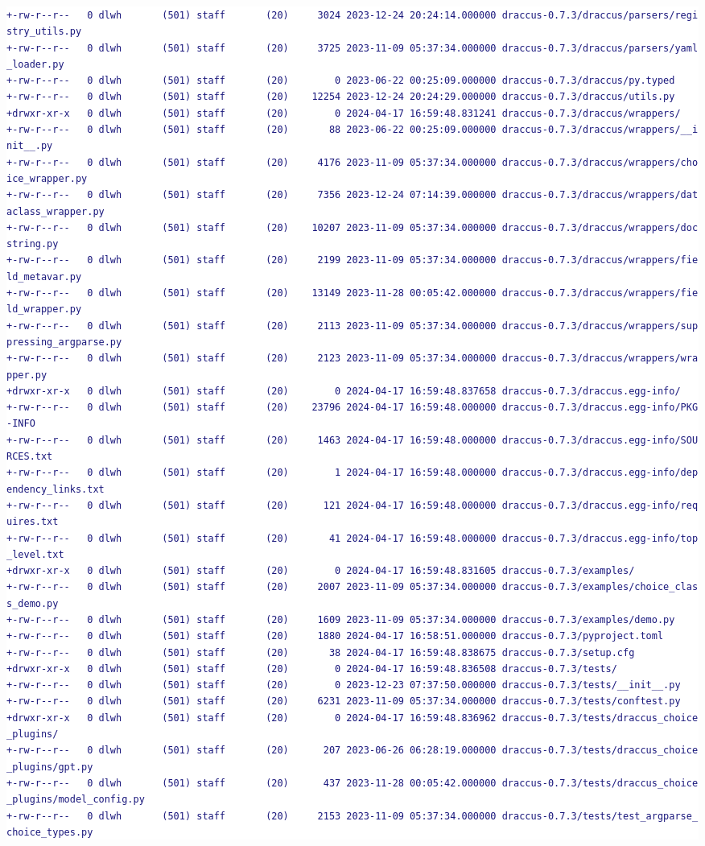 ```diff
+-rw-r--r--   0 dlwh       (501) staff       (20)     3024 2023-12-24 20:24:14.000000 draccus-0.7.3/draccus/parsers/registry_utils.py
+-rw-r--r--   0 dlwh       (501) staff       (20)     3725 2023-11-09 05:37:34.000000 draccus-0.7.3/draccus/parsers/yaml_loader.py
+-rw-r--r--   0 dlwh       (501) staff       (20)        0 2023-06-22 00:25:09.000000 draccus-0.7.3/draccus/py.typed
+-rw-r--r--   0 dlwh       (501) staff       (20)    12254 2023-12-24 20:24:29.000000 draccus-0.7.3/draccus/utils.py
+drwxr-xr-x   0 dlwh       (501) staff       (20)        0 2024-04-17 16:59:48.831241 draccus-0.7.3/draccus/wrappers/
+-rw-r--r--   0 dlwh       (501) staff       (20)       88 2023-06-22 00:25:09.000000 draccus-0.7.3/draccus/wrappers/__init__.py
+-rw-r--r--   0 dlwh       (501) staff       (20)     4176 2023-11-09 05:37:34.000000 draccus-0.7.3/draccus/wrappers/choice_wrapper.py
+-rw-r--r--   0 dlwh       (501) staff       (20)     7356 2023-12-24 07:14:39.000000 draccus-0.7.3/draccus/wrappers/dataclass_wrapper.py
+-rw-r--r--   0 dlwh       (501) staff       (20)    10207 2023-11-09 05:37:34.000000 draccus-0.7.3/draccus/wrappers/docstring.py
+-rw-r--r--   0 dlwh       (501) staff       (20)     2199 2023-11-09 05:37:34.000000 draccus-0.7.3/draccus/wrappers/field_metavar.py
+-rw-r--r--   0 dlwh       (501) staff       (20)    13149 2023-11-28 00:05:42.000000 draccus-0.7.3/draccus/wrappers/field_wrapper.py
+-rw-r--r--   0 dlwh       (501) staff       (20)     2113 2023-11-09 05:37:34.000000 draccus-0.7.3/draccus/wrappers/suppressing_argparse.py
+-rw-r--r--   0 dlwh       (501) staff       (20)     2123 2023-11-09 05:37:34.000000 draccus-0.7.3/draccus/wrappers/wrapper.py
+drwxr-xr-x   0 dlwh       (501) staff       (20)        0 2024-04-17 16:59:48.837658 draccus-0.7.3/draccus.egg-info/
+-rw-r--r--   0 dlwh       (501) staff       (20)    23796 2024-04-17 16:59:48.000000 draccus-0.7.3/draccus.egg-info/PKG-INFO
+-rw-r--r--   0 dlwh       (501) staff       (20)     1463 2024-04-17 16:59:48.000000 draccus-0.7.3/draccus.egg-info/SOURCES.txt
+-rw-r--r--   0 dlwh       (501) staff       (20)        1 2024-04-17 16:59:48.000000 draccus-0.7.3/draccus.egg-info/dependency_links.txt
+-rw-r--r--   0 dlwh       (501) staff       (20)      121 2024-04-17 16:59:48.000000 draccus-0.7.3/draccus.egg-info/requires.txt
+-rw-r--r--   0 dlwh       (501) staff       (20)       41 2024-04-17 16:59:48.000000 draccus-0.7.3/draccus.egg-info/top_level.txt
+drwxr-xr-x   0 dlwh       (501) staff       (20)        0 2024-04-17 16:59:48.831605 draccus-0.7.3/examples/
+-rw-r--r--   0 dlwh       (501) staff       (20)     2007 2023-11-09 05:37:34.000000 draccus-0.7.3/examples/choice_class_demo.py
+-rw-r--r--   0 dlwh       (501) staff       (20)     1609 2023-11-09 05:37:34.000000 draccus-0.7.3/examples/demo.py
+-rw-r--r--   0 dlwh       (501) staff       (20)     1880 2024-04-17 16:58:51.000000 draccus-0.7.3/pyproject.toml
+-rw-r--r--   0 dlwh       (501) staff       (20)       38 2024-04-17 16:59:48.838675 draccus-0.7.3/setup.cfg
+drwxr-xr-x   0 dlwh       (501) staff       (20)        0 2024-04-17 16:59:48.836508 draccus-0.7.3/tests/
+-rw-r--r--   0 dlwh       (501) staff       (20)        0 2023-12-23 07:37:50.000000 draccus-0.7.3/tests/__init__.py
+-rw-r--r--   0 dlwh       (501) staff       (20)     6231 2023-11-09 05:37:34.000000 draccus-0.7.3/tests/conftest.py
+drwxr-xr-x   0 dlwh       (501) staff       (20)        0 2024-04-17 16:59:48.836962 draccus-0.7.3/tests/draccus_choice_plugins/
+-rw-r--r--   0 dlwh       (501) staff       (20)      207 2023-06-26 06:28:19.000000 draccus-0.7.3/tests/draccus_choice_plugins/gpt.py
+-rw-r--r--   0 dlwh       (501) staff       (20)      437 2023-11-28 00:05:42.000000 draccus-0.7.3/tests/draccus_choice_plugins/model_config.py
+-rw-r--r--   0 dlwh       (501) staff       (20)     2153 2023-11-09 05:37:34.000000 draccus-0.7.3/tests/test_argparse_choice_types.py
```